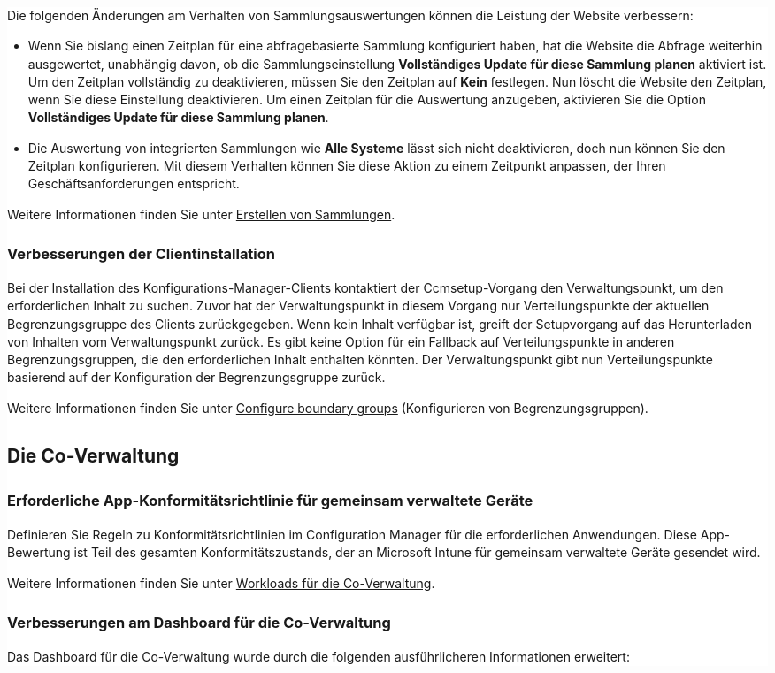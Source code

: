 
Die folgenden Änderungen am Verhalten von Sammlungsauswertungen können die Leistung der Website verbessern:  

- Wenn Sie bislang einen Zeitplan für eine abfragebasierte Sammlung konfiguriert haben, hat die Website die Abfrage weiterhin ausgewertet, unabhängig davon, ob die Sammlungseinstellung **Vollständiges Update für diese Sammlung planen** aktiviert ist. Um den Zeitplan vollständig zu deaktivieren, müssen Sie den Zeitplan auf **Kein** festlegen. Nun löscht die Website den Zeitplan, wenn Sie diese Einstellung deaktivieren. Um einen Zeitplan für die Auswertung anzugeben, aktivieren Sie die Option **Vollständiges Update für diese Sammlung planen**.  

- Die Auswertung von integrierten Sammlungen wie **Alle Systeme** lässt sich nicht deaktivieren, doch nun können Sie den Zeitplan konfigurieren. Mit diesem Verhalten können Sie diese Aktion zu einem Zeitpunkt anpassen, der Ihren Geschäftsanforderungen entspricht.

Weitere Informationen finden Sie unter [Erstellen von Sammlungen](../../clients/manage/collections/create-collections.md#bkmk_create).


### <a name="improvement-to-client-installation"></a>Verbesserungen der Clientinstallation


Bei der Installation des Konfigurations-Manager-Clients kontaktiert der Ccmsetup-Vorgang den Verwaltungspunkt, um den erforderlichen Inhalt zu suchen. Zuvor hat der Verwaltungspunkt in diesem Vorgang nur Verteilungspunkte der aktuellen Begrenzungsgruppe des Clients zurückgegeben. Wenn kein Inhalt verfügbar ist, greift der Setupvorgang auf das Herunterladen von Inhalten vom Verwaltungspunkt zurück. Es gibt keine Option für ein Fallback auf Verteilungspunkte in anderen Begrenzungsgruppen, die den erforderlichen Inhalt enthalten könnten. Der Verwaltungspunkt gibt nun Verteilungspunkte basierend auf der Konfiguration der Begrenzungsgruppe zurück.

Weitere Informationen finden Sie unter [Configure boundary groups](../../servers/deploy/configure/boundary-groups.md#bkmk_ccmsetup) (Konfigurieren von Begrenzungsgruppen).



## <a name="co-management"></a><a name="bkmk_comgmt"></a> Die Co-Verwaltung

### <a name="required-app-compliance-policy-for-co-managed-devices"></a>Erforderliche App-Konformitätsrichtlinie für gemeinsam verwaltete Geräte


Definieren Sie Regeln zu Konformitätsrichtlinien im Configuration Manager für die erforderlichen Anwendungen. Diese App-Bewertung ist Teil des gesamten Konformitätszustands, der an Microsoft Intune für gemeinsam verwaltete Geräte gesendet wird.

Weitere Informationen finden Sie unter [Workloads für die Co-Verwaltung](../../../comanage/workloads.md).


### <a name="improvement-to-co-management-dashboard"></a>Verbesserungen am Dashboard für die Co-Verwaltung


Das Dashboard für die Co-Verwaltung wurde durch die folgenden ausführlicheren Informationen erweitert:  
